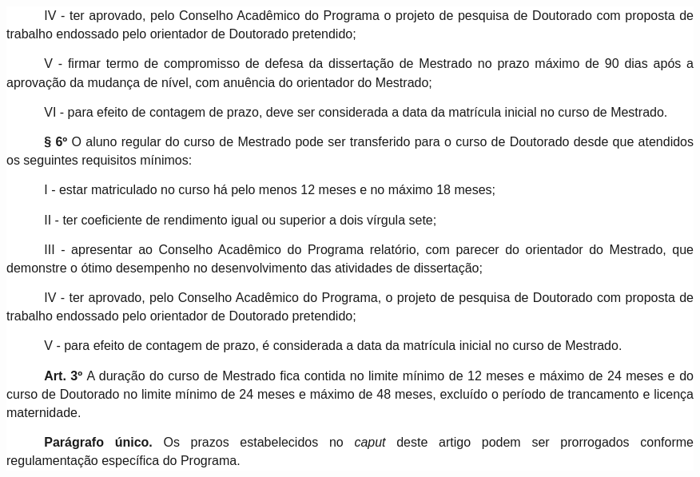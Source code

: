 <p class=MsoNormal style='text-align:justify;text-indent:35.45pt'><span
style='font-size:12.0pt;font-family:"Arial","sans-serif"'>IV - ter <span
class=GramE>aprovado,</span> pelo Conselho Acadêmico do Programa o projeto de
pesquisa de Doutorado com proposta de trabalho endossado pelo orientador de
Doutorado pretendido; <o:p></o:p></span></p>

<p class=MsoNormal style='text-align:justify;text-indent:35.45pt'><span
style='font-size:12.0pt;font-family:"Arial","sans-serif"'>V - firmar termo de
compromisso de defesa da dissertação de Mestrado no prazo máximo de 90 dias
após a aprovação da mudança de nível, com anuência do orientador do Mestrado;<o:p></o:p></span></p>

<p class=MsoNormal style='text-align:justify;text-indent:35.45pt'><span
style='font-size:12.0pt;font-family:"Arial","sans-serif"'>VI - para efeito de
contagem de prazo, deve ser considerada a data da matrícula inicial no curso de
Mestrado.<o:p></o:p></span></p>

<p class=MsoNormal style='text-align:justify;text-indent:35.45pt'><b><span
style='font-size:12.0pt;font-family:"Arial","sans-serif"'>§ 6º </span></b><span
style='font-size:12.0pt;font-family:"Arial","sans-serif"'>O aluno regular do
curso de Mestrado pode ser transferido para o curso de Doutorado desde que
atendidos os seguintes requisitos mínimos:<o:p></o:p></span></p>

<p class=MsoNormal style='text-align:justify;text-indent:35.45pt'><span
style='font-size:12.0pt;font-family:"Arial","sans-serif"'>I - estar matriculado
no curso há pelo menos 12 meses e no máximo 18 meses; <o:p></o:p></span></p>

<p class=MsoNormal style='text-align:justify;text-indent:35.45pt'><span
style='font-size:12.0pt;font-family:"Arial","sans-serif"'>II - ter coeficiente
de rendimento igual ou superior a <span class=GramE>dois vírgula</span> sete;<o:p></o:p></span></p>

<p class=MsoNormal style='text-align:justify;text-indent:35.45pt'><span
style='font-size:12.0pt;font-family:"Arial","sans-serif"'>III - apresentar ao
Conselho Acadêmico do Programa relatório, com parecer do orientador do
Mestrado, que demonstre o ótimo desempenho no desenvolvimento das atividades de
dissertação;<o:p></o:p></span></p>

<p class=MsoNormal style='text-align:justify;text-indent:35.45pt'><span
style='font-size:12.0pt;font-family:"Arial","sans-serif"'>IV - ter aprovado,
pelo Conselho Acadêmico do Programa, o projeto de pesquisa de Doutorado com
proposta de trabalho endossado pelo orientador de Doutorado pretendido; <o:p></o:p></span></p>

<p class=MsoNormal style='margin-bottom:6.0pt;text-align:justify;text-indent:
35.45pt'><span style='font-size:12.0pt;font-family:"Arial","sans-serif"'>V -
para efeito de contagem de prazo, é considerada a data da matrícula inicial no
curso de Mestrado.<o:p></o:p></span></p>

<p class=MsoBodyText style='margin-bottom:0cm;margin-bottom:.0001pt;text-align:
justify;text-indent:35.45pt'><b><span style='font-size:12.0pt;font-family:"Arial","sans-serif"'>Art.
3º</span></b><span style='font-size:12.0pt;font-family:"Arial","sans-serif"'>&nbsp;A
duração do curso de Mestrado fica contida no limite mínimo de 12 <span
class=GramE>meses e máximo de 24 meses e do curso de Doutorado no limite mínimo
de 24 meses e máximo de 48 meses</span>, excluído o período de trancamento e
licença maternidade.<o:p></o:p></span></p>

<p class=MsoNormal style='text-align:justify;text-indent:35.45pt'><b><span
style='font-size:12.0pt;font-family:"Arial","sans-serif"'>Parágrafo único. </span></b><span
style='font-size:12.0pt;font-family:"Arial","sans-serif"'>Os prazos
estabelecidos no <i style='mso-bidi-font-style:normal'>caput</i> deste artigo
podem ser prorrogados conforme regulamentação específica do Programa.<o:p></o:p></span></p>
